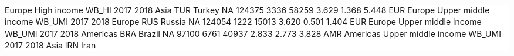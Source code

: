 <td style="text-align: left;">Europe</td>
<td style="text-align: left;">High income</td>
<td style="text-align: left;">WB_HI</td>
<td style="text-align: left;">2017</td>
<td style="text-align: left;">2018</td>
</tr>
<tr class="odd">
<td style="text-align: left;">Asia</td>
<td style="text-align: left;">TUR</td>
<td style="text-align: left;">Turkey</td>
<td style="text-align: left;">NA</td>
<td style="text-align: right;">124375</td>
<td style="text-align: right;">3336</td>
<td style="text-align: right;">58259</td>
<td style="text-align: right;">3.629</td>
<td style="text-align: right;">1.368</td>
<td style="text-align: right;">5.448</td>
<td style="text-align: left;">EUR</td>
<td style="text-align: left;">Europe</td>
<td style="text-align: left;">Upper middle income</td>
<td style="text-align: left;">WB_UMI</td>
<td style="text-align: left;">2017</td>
<td style="text-align: left;">2018</td>
</tr>
<tr class="even">
<td style="text-align: left;">Europe</td>
<td style="text-align: left;">RUS</td>
<td style="text-align: left;">Russia</td>
<td style="text-align: left;">NA</td>
<td style="text-align: right;">124054</td>
<td style="text-align: right;">1222</td>
<td style="text-align: right;">15013</td>
<td style="text-align: right;">3.620</td>
<td style="text-align: right;">0.501</td>
<td style="text-align: right;">1.404</td>
<td style="text-align: left;">EUR</td>
<td style="text-align: left;">Europe</td>
<td style="text-align: left;">Upper middle income</td>
<td style="text-align: left;">WB_UMI</td>
<td style="text-align: left;">2017</td>
<td style="text-align: left;">2018</td>
</tr>
<tr class="odd">
<td style="text-align: left;">Americas</td>
<td style="text-align: left;">BRA</td>
<td style="text-align: left;">Brazil</td>
<td style="text-align: left;">NA</td>
<td style="text-align: right;">97100</td>
<td style="text-align: right;">6761</td>
<td style="text-align: right;">40937</td>
<td style="text-align: right;">2.833</td>
<td style="text-align: right;">2.773</td>
<td style="text-align: right;">3.828</td>
<td style="text-align: left;">AMR</td>
<td style="text-align: left;">Americas</td>
<td style="text-align: left;">Upper middle income</td>
<td style="text-align: left;">WB_UMI</td>
<td style="text-align: left;">2017</td>
<td style="text-align: left;">2018</td>
</tr>
<tr class="even">
<td style="text-align: left;">Asia</td>
<td style="text-align: left;">IRN</td>
<td style="text-align: left;">Iran</td>